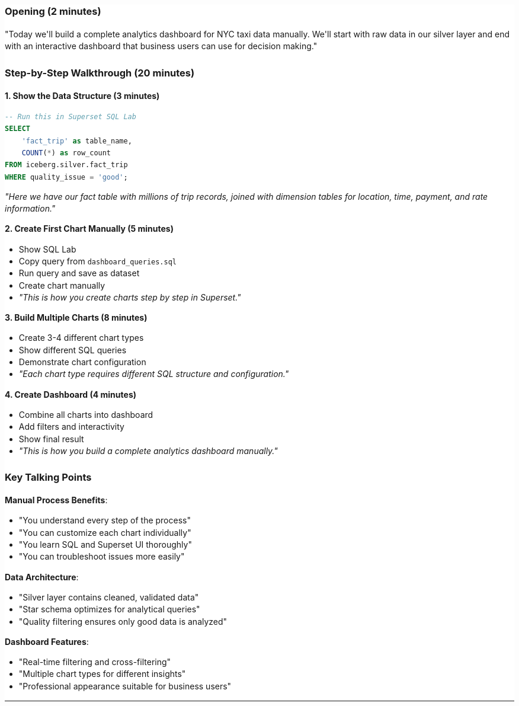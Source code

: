### Opening (2 minutes)
"Today we'll build a complete analytics dashboard for NYC taxi data manually. We'll start with raw data in our silver layer and end with an interactive dashboard that business users can use for decision making."

### Step-by-Step Walkthrough (20 minutes)

**1. Show the Data Structure (3 minutes)**
```sql
-- Run this in Superset SQL Lab
SELECT 
    'fact_trip' as table_name,
    COUNT(*) as row_count
FROM iceberg.silver.fact_trip
WHERE quality_issue = 'good';
```
*"Here we have our fact table with millions of trip records, joined with dimension tables for location, time, payment, and rate information."*

**2. Create First Chart Manually (5 minutes)**
- Show SQL Lab
- Copy query from `dashboard_queries.sql`
- Run query and save as dataset
- Create chart manually
- *"This is how you create charts step by step in Superset."*

**3. Build Multiple Charts (8 minutes)**
- Create 3-4 different chart types
- Show different SQL queries
- Demonstrate chart configuration
- *"Each chart type requires different SQL structure and configuration."*

**4. Create Dashboard (4 minutes)**
- Combine all charts into dashboard
- Add filters and interactivity
- Show final result
- *"This is how you build a complete analytics dashboard manually."*

### Key Talking Points

**Manual Process Benefits**:
- "You understand every step of the process"
- "You can customize each chart individually"
- "You learn SQL and Superset UI thoroughly"
- "You can troubleshoot issues more easily"

**Data Architecture**:
- "Silver layer contains cleaned, validated data"
- "Star schema optimizes for analytical queries"
- "Quality filtering ensures only good data is analyzed"

**Dashboard Features**:
- "Real-time filtering and cross-filtering"
- "Multiple chart types for different insights"
- "Professional appearance suitable for business users"

---